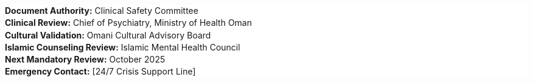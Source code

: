 
**Document Authority:** Clinical Safety Committee  
**Clinical Review:** Chief of Psychiatry, Ministry of Health Oman  
**Cultural Validation:** Omani Cultural Advisory Board  
**Islamic Counseling Review:** Islamic Mental Health Council  
**Next Mandatory Review:** October 2025  
**Emergency Contact:** [24/7 Crisis Support Line] 
